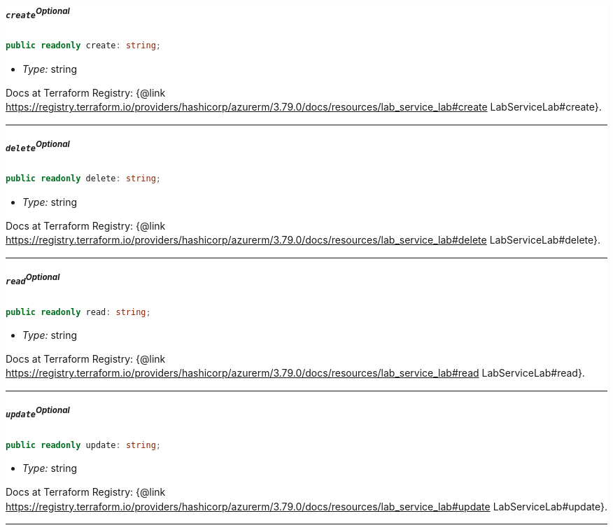 
##### `create`<sup>Optional</sup> <a name="create" id="@cdktf/provider-azurerm.labServiceLab.LabServiceLabTimeouts.property.create"></a>

```typescript
public readonly create: string;
```

- *Type:* string

Docs at Terraform Registry: {@link https://registry.terraform.io/providers/hashicorp/azurerm/3.79.0/docs/resources/lab_service_lab#create LabServiceLab#create}.

---

##### `delete`<sup>Optional</sup> <a name="delete" id="@cdktf/provider-azurerm.labServiceLab.LabServiceLabTimeouts.property.delete"></a>

```typescript
public readonly delete: string;
```

- *Type:* string

Docs at Terraform Registry: {@link https://registry.terraform.io/providers/hashicorp/azurerm/3.79.0/docs/resources/lab_service_lab#delete LabServiceLab#delete}.

---

##### `read`<sup>Optional</sup> <a name="read" id="@cdktf/provider-azurerm.labServiceLab.LabServiceLabTimeouts.property.read"></a>

```typescript
public readonly read: string;
```

- *Type:* string

Docs at Terraform Registry: {@link https://registry.terraform.io/providers/hashicorp/azurerm/3.79.0/docs/resources/lab_service_lab#read LabServiceLab#read}.

---

##### `update`<sup>Optional</sup> <a name="update" id="@cdktf/provider-azurerm.labServiceLab.LabServiceLabTimeouts.property.update"></a>

```typescript
public readonly update: string;
```

- *Type:* string

Docs at Terraform Registry: {@link https://registry.terraform.io/providers/hashicorp/azurerm/3.79.0/docs/resources/lab_service_lab#update LabServiceLab#update}.

---

